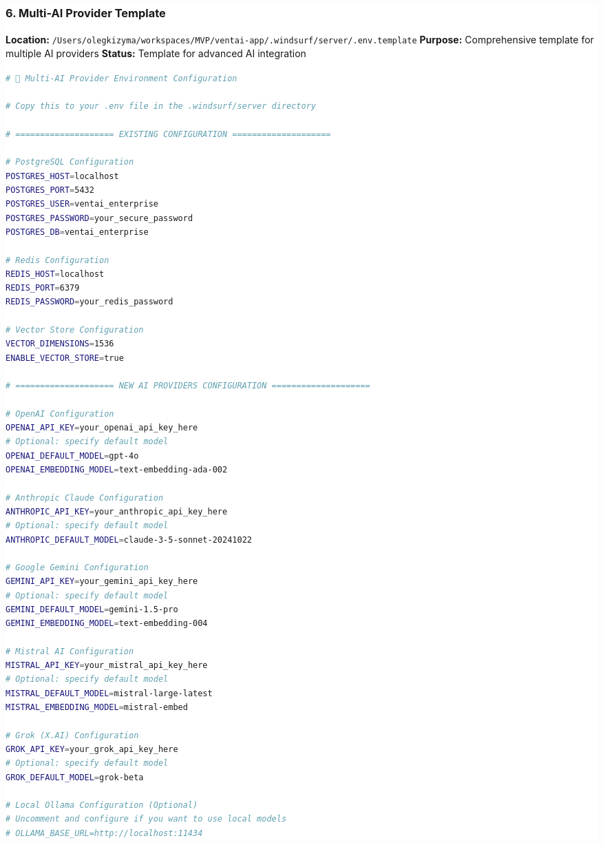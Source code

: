 ```bash
```

### 6. Multi-AI Provider Template
**Location:** `/Users/olegkizyma/workspaces/MVP/ventai-app/.windsurf/server/.env.template`
**Purpose:** Comprehensive template for multiple AI providers
**Status:** Template for advanced AI integration

```bash
# 🌟 Multi-AI Provider Environment Configuration

# Copy this to your .env file in the .windsurf/server directory

# ==================== EXISTING CONFIGURATION ====================

# PostgreSQL Configuration
POSTGRES_HOST=localhost
POSTGRES_PORT=5432
POSTGRES_USER=ventai_enterprise
POSTGRES_PASSWORD=your_secure_password
POSTGRES_DB=ventai_enterprise

# Redis Configuration  
REDIS_HOST=localhost
REDIS_PORT=6379
REDIS_PASSWORD=your_redis_password

# Vector Store Configuration
VECTOR_DIMENSIONS=1536
ENABLE_VECTOR_STORE=true

# ==================== NEW AI PROVIDERS CONFIGURATION ====================

# OpenAI Configuration
OPENAI_API_KEY=your_openai_api_key_here
# Optional: specify default model
OPENAI_DEFAULT_MODEL=gpt-4o
OPENAI_EMBEDDING_MODEL=text-embedding-ada-002

# Anthropic Claude Configuration  
ANTHROPIC_API_KEY=your_anthropic_api_key_here
# Optional: specify default model
ANTHROPIC_DEFAULT_MODEL=claude-3-5-sonnet-20241022

# Google Gemini Configuration
GEMINI_API_KEY=your_gemini_api_key_here
# Optional: specify default model
GEMINI_DEFAULT_MODEL=gemini-1.5-pro
GEMINI_EMBEDDING_MODEL=text-embedding-004

# Mistral AI Configuration
MISTRAL_API_KEY=your_mistral_api_key_here
# Optional: specify default model
MISTRAL_DEFAULT_MODEL=mistral-large-latest
MISTRAL_EMBEDDING_MODEL=mistral-embed

# Grok (X.AI) Configuration  
GROK_API_KEY=your_grok_api_key_here
# Optional: specify default model
GROK_DEFAULT_MODEL=grok-beta

# Local Ollama Configuration (Optional)
# Uncomment and configure if you want to use local models
# OLLAMA_BASE_URL=http://localhost:11434
```